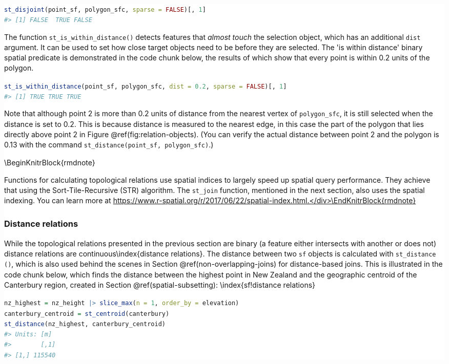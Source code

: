 
```r
st_disjoint(point_sf, polygon_sfc, sparse = FALSE)[, 1]
#> [1] FALSE  TRUE FALSE
```

The function `st_is_within_distance()` detects features that *almost touch* the selection object, which has an additional `dist` argument.
It can be used to set how close target objects need to be before they are selected.
The 'is within distance' binary spatial predicate is demonstrated in the code chunk below, the results of which show that every point is within 0.2 units of the polygon.


```r
st_is_within_distance(point_sf, polygon_sfc, dist = 0.2, sparse = FALSE)[, 1]
#> [1] TRUE TRUE TRUE
```

Note that although point 2 is more than 0.2 units of distance from the nearest vertex of `polygon_sfc`, it is still selected when the distance is set to 0.2.
This is because distance is measured to the nearest edge, in this case the part of the polygon that lies directly above point 2 in Figure \@ref(fig:relation-objects).
(You can verify the actual distance between point 2 and the polygon is 0.13 with the command `st_distance(point_sf, polygon_sfc)`.)



\BeginKnitrBlock{rmdnote}<div class="rmdnote">Functions for calculating topological relations use spatial indices to largely speed up spatial query performance.
They achieve that using the Sort-Tile-Recursive (STR) algorithm.
The `st_join` function, mentioned in the next section, also uses the spatial indexing. 
You can learn more at https://www.r-spatial.org/r/2017/06/22/spatial-index.html.</div>\EndKnitrBlock{rmdnote}







### Distance relations 

While the topological relations presented in the previous section are binary (a feature either intersects with another or does not) distance relations are continuous\index{distance relations}.
The distance between two `sf` objects is calculated with `st_distance()`, which is also used behind the scenes in Section \@ref(non-overlapping-joins) for distance-based joins.
This is illustrated in the code chunk below, which finds the distance between the highest point in New Zealand and the geographic centroid of the Canterbury region, created in Section \@ref(spatial-subsetting):
\index{sf!distance relations}


```r
nz_highest = nz_height |> slice_max(n = 1, order_by = elevation)
canterbury_centroid = st_centroid(canterbury)
st_distance(nz_highest, canterbury_centroid)
#> Units: [m]
#>        [,1]
#> [1,] 115540
```
